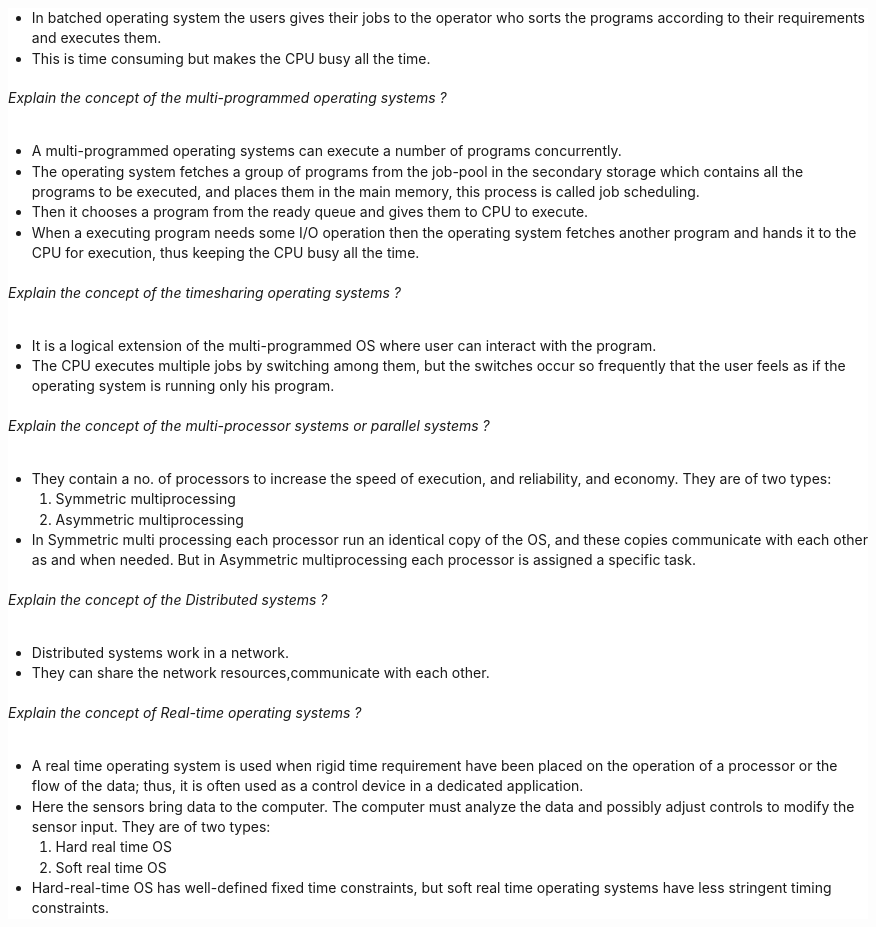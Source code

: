 - In batched operating system the users gives their jobs to the operator who sorts the programs according to their requirements and executes them.
- This is time consuming but makes the CPU busy all the time.



###### Explain the concept of the multi-programmed operating systems ?

- A multi-programmed operating systems can execute a number of programs concurrently.
- The operating system fetches a group of programs from the job-pool in the secondary storage which contains all the programs to be executed, and places them in the main memory, this process is called job scheduling.
- Then it chooses a program from the ready queue and gives them to CPU to execute.
- When a executing program needs some I/O operation then the operating system fetches another program and hands it to the CPU for execution, thus keeping the CPU busy all the time.



###### Explain the concept of the timesharing operating systems ?

- It is a logical extension of the multi-programmed OS where user can interact with the program.
- The CPU executes multiple jobs by switching among them, but the switches occur so frequently that the user feels as if the operating system is running only his program.



###### Explain the concept of the multi-processor systems or parallel systems ?

- They contain a no. of processors to increase the speed of execution, and reliability, and economy. They are of two types:
  1. Symmetric multiprocessing
  2. Asymmetric multiprocessing
- In Symmetric multi processing each processor run an identical copy of the OS, and these copies communicate with each other as and when needed. But in Asymmetric multiprocessing each processor is assigned a specific task.



###### Explain the concept of the Distributed systems ?

- Distributed systems work in a network.
- They can share the network resources,communicate with each other.



###### Explain the concept of Real-time operating systems ?

- A real time operating system is used when rigid time requirement have been placed on the operation of a processor or the flow of the data; thus, it is often used as a control device in a dedicated application.
- Here the sensors bring data to the computer. The computer must analyze the data and possibly adjust controls to modify the sensor input. They are of two types:
  1. Hard real time OS
  2. Soft real time OS
- Hard-real-time OS has well-defined fixed time constraints, but soft real time operating systems have less stringent timing constraints.
